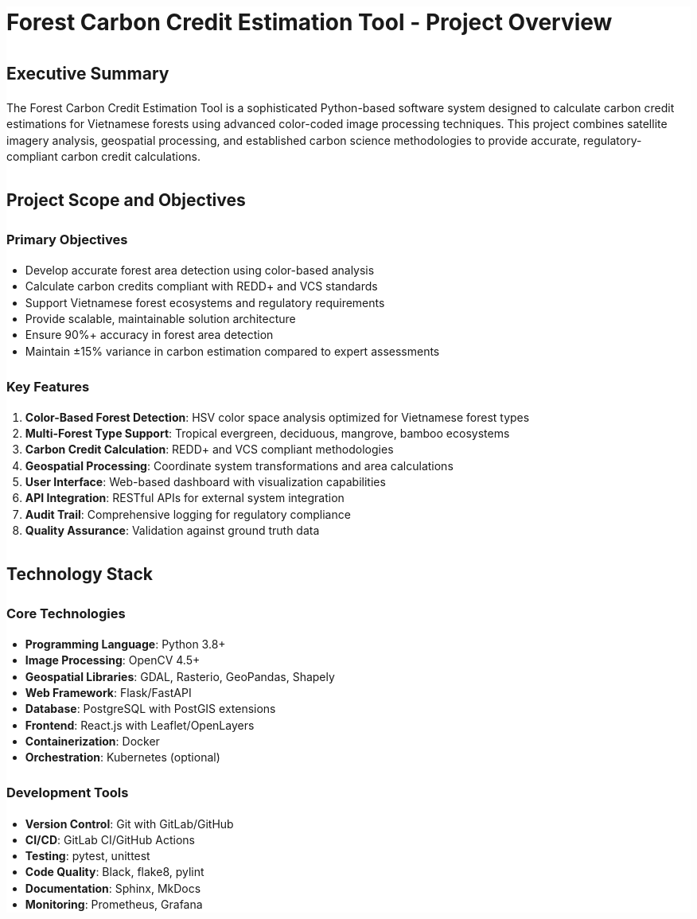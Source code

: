 # Forest Carbon Credit Estimation Tool - Project Overview

## Executive Summary

The Forest Carbon Credit Estimation Tool is a sophisticated Python-based software system designed to calculate carbon credit estimations for Vietnamese forests using advanced color-coded image processing techniques. This project combines satellite imagery analysis, geospatial processing, and established carbon science methodologies to provide accurate, regulatory-compliant carbon credit calculations.

## Project Scope and Objectives

### Primary Objectives
- Develop accurate forest area detection using color-based analysis
- Calculate carbon credits compliant with REDD+ and VCS standards
- Support Vietnamese forest ecosystems and regulatory requirements
- Provide scalable, maintainable solution architecture
- Ensure 90%+ accuracy in forest area detection
- Maintain ±15% variance in carbon estimation compared to expert assessments

### Key Features
1. **Color-Based Forest Detection**: HSV color space analysis optimized for Vietnamese forest types
2. **Multi-Forest Type Support**: Tropical evergreen, deciduous, mangrove, bamboo ecosystems
3. **Carbon Credit Calculation**: REDD+ and VCS compliant methodologies
4. **Geospatial Processing**: Coordinate system transformations and area calculations
5. **User Interface**: Web-based dashboard with visualization capabilities
6. **API Integration**: RESTful APIs for external system integration
7. **Audit Trail**: Comprehensive logging for regulatory compliance
8. **Quality Assurance**: Validation against ground truth data

## Technology Stack

### Core Technologies
- **Programming Language**: Python 3.8+
- **Image Processing**: OpenCV 4.5+
- **Geospatial Libraries**: GDAL, Rasterio, GeoPandas, Shapely
- **Web Framework**: Flask/FastAPI
- **Database**: PostgreSQL with PostGIS extensions
- **Frontend**: React.js with Leaflet/OpenLayers
- **Containerization**: Docker
- **Orchestration**: Kubernetes (optional)

### Development Tools
- **Version Control**: Git with GitLab/GitHub
- **CI/CD**: GitLab CI/GitHub Actions
- **Testing**: pytest, unittest
- **Code Quality**: Black, flake8, pylint
- **Documentation**: Sphinx, MkDocs
- **Monitoring**: Prometheus, Grafana
